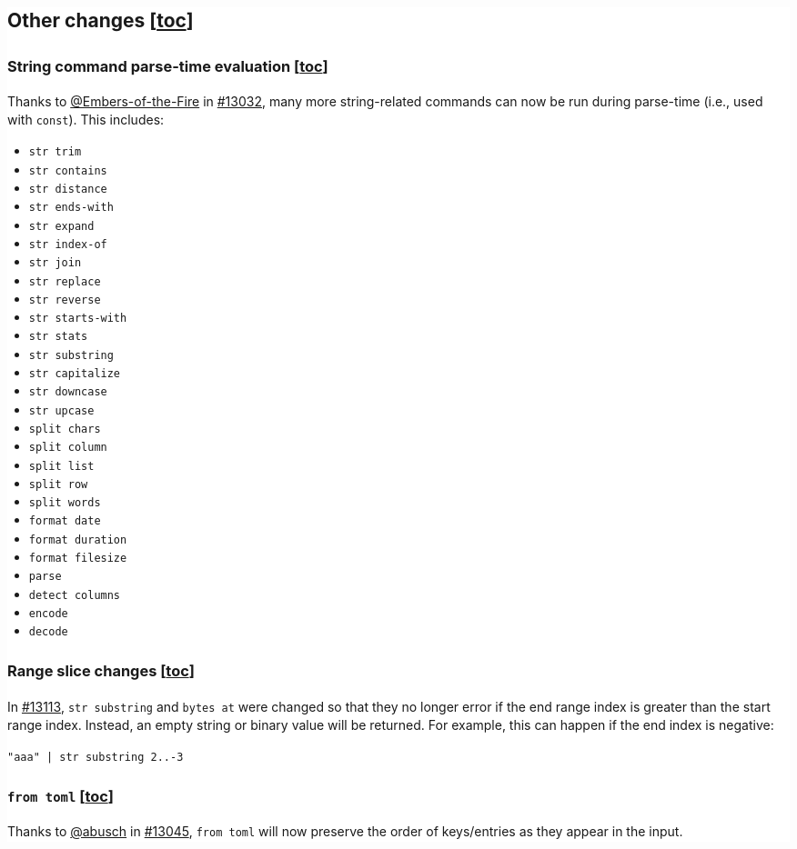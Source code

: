## Other changes [[toc](#table-of-content)]

### String command parse-time evaluation [[toc](#table-of-content)]

Thanks to [@Embers-of-the-Fire](https://github.com/Embers-of-the-Fire) in [#13032](https://github.com/nushell/nushell/pull/13032), many more string-related commands can now be run during parse-time (i.e., used with `const`). This includes:

- `str trim`
- `str contains`
- `str distance`
- `str ends-with`
- `str expand`
- `str index-of`
- `str join`
- `str replace`
- `str reverse`
- `str starts-with`
- `str stats`
- `str substring`
- `str capitalize`
- `str downcase`
- `str upcase`
- `split chars`
- `split column`
- `split list`
- `split row`
- `split words`
- `format date`
- `format duration`
- `format filesize`
- `parse`
- `detect columns`
- `encode`
- `decode`

### Range slice changes [[toc](#table-of-content)]

In [#13113](https://github.com/nushell/nushell/pull/13113), `str substring` and `bytes at` were changed so that they no longer error if the end range index is greater than the start range index. Instead, an empty string or binary value will be returned. For example, this can happen if the end index is negative:

```nushell
"aaa" | str substring 2..-3
```

### `from toml` [[toc](#table-of-content)]

Thanks to [@abusch](https://github.com/abusch) in [#13045](https://github.com/nushell/nushell/pull/13045), `from toml` will now preserve the order of keys/entries as they appear in the input.
